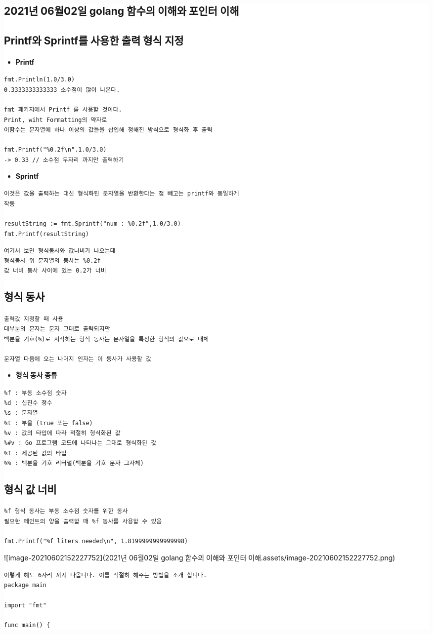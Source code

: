 ## 2021년 06월02일 golang 함수의 이해와 포인터 이해  
## Printf와 Sprintf를 사용한 출력 형식 지정  
- **Printf**  
```
fmt.Println(1.0/3.0)
0.3333333333333 소수점이 많이 나온다.

fmt 패키지에서 Printf 를 사용할 것이다.
Print, wiht Formatting의 약자로 
이함수는 문자열에 하나 이상의 값들을 삽입해 정해진 방식으로 형식화 후 출력

fmt.Printf("%0.2f\n".1.0/3.0)
-> 0.33 // 소수점 두자리 까지만 출력하기 
```
- **Sprintf**  
```
이것은 값을 출력하는 대신 형식화된 문자열을 반환한다는 점 빼고는 printf와 동일하게
작동

resultString := fmt.Sprintf("num : %0.2f",1.0/3.0)
fmt.Printf(resultString)
```
```
여기서 보면 형식동사와 값너비가 나오는데
형식동사 위 문자열의 동사는 %0.2f
값 너비 동사 사이에 있는 0.2가 너비
```
## 형식 동사  
```
출력값 지정할 때 사용
대부분의 문자는 문자 그대로 출력되지만 
백분율 기호(%)로 시작하는 형식 동사는 문자열을 특정한 형식의 값으로 대체

문자열 다음에 오는 나머지 인자는 이 동사가 사용할 값
```
- **형식 동사 종류**  
```
%f : 부동 소수점 숫자
%d : 십진수 정수
%s : 문자열
%t : 부울 (true 또는 false)
%v : 값의 타입에 따라 적절히 형식화된 값
%#v : Go 프로그램 코드에 나타나는 그대로 형식화된 값
%T : 제공된 값의 타입
%% : 백분율 기호 리터럴(백분율 기호 문자 그자체)
```
## 형식 값 너비  
```
%f 형식 동사는 부동 소수점 숫자를 위한 동사 
필요한 페인트의 양을 출력할 때 %f 동사를 사용할 수 있음

fmt.Printf("%f liters needed\n", 1.8199999999999998)
```
![image-20210602152227752](2021년 06월02일 golang 함수의 이해와 포인터 이해.assets/image-20210602152227752.png)
```
이렇게 해도 6자리 까지 나옵니다. 이를 적절히 해주는 방법을 소개 합니다.
package main

import "fmt"

func main() {
```